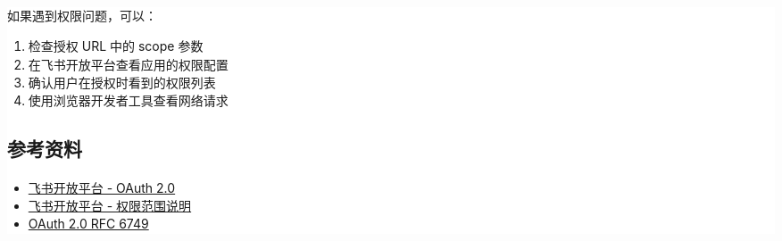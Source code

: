 如果遇到权限问题，可以：

1. 检查授权 URL 中的 scope 参数
2. 在飞书开放平台查看应用的权限配置
3. 确认用户在授权时看到的权限列表
4. 使用浏览器开发者工具查看网络请求

## 参考资料

- [飞书开放平台 - OAuth 2.0](https://open.feishu.cn/document/common-capabilities/sso/api/oauth)
- [飞书开放平台 - 权限范围说明](https://open.feishu.cn/document/ukTMukTMukTM/uQjN3QjL0YzN04CN2cDN)
- [OAuth 2.0 RFC 6749](https://datatracker.ietf.org/doc/html/rfc6749#section-3.3)

